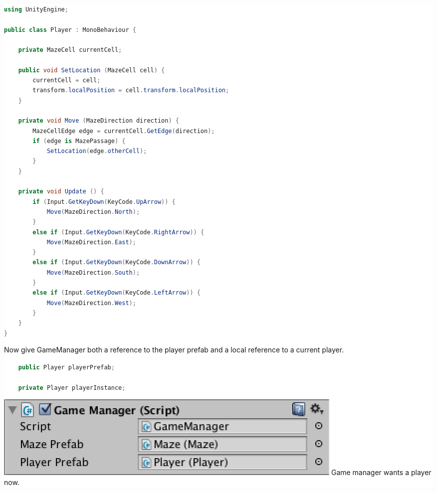 ```cs
using UnityEngine;

public class Player : MonoBehaviour {

	private MazeCell currentCell;

	public void SetLocation (MazeCell cell) {
		currentCell = cell;
		transform.localPosition = cell.transform.localPosition;
	}

	private void Move (MazeDirection direction) {
		MazeCellEdge edge = currentCell.GetEdge(direction);
		if (edge is MazePassage) {
			SetLocation(edge.otherCell);
		}
	}

	private void Update () {
		if (Input.GetKeyDown(KeyCode.UpArrow)) {
			Move(MazeDirection.North);
		}
		else if (Input.GetKeyDown(KeyCode.RightArrow)) {
			Move(MazeDirection.East);
		}
		else if (Input.GetKeyDown(KeyCode.DownArrow)) {
			Move(MazeDirection.South);
		}
		else if (Input.GetKeyDown(KeyCode.LeftArrow)) {
			Move(MazeDirection.West);
		}
	}
}
```
Now give GameManager both a reference to the player prefab and a local reference to a current player.

```cs
	public Player playerPrefab;

	private Player playerInstance;
```			

![](https://raw.githubusercontent.com/tospan/tospan.github.io/source/source/_images/unity/12-game-manager.png)
Game manager wants a player now.
